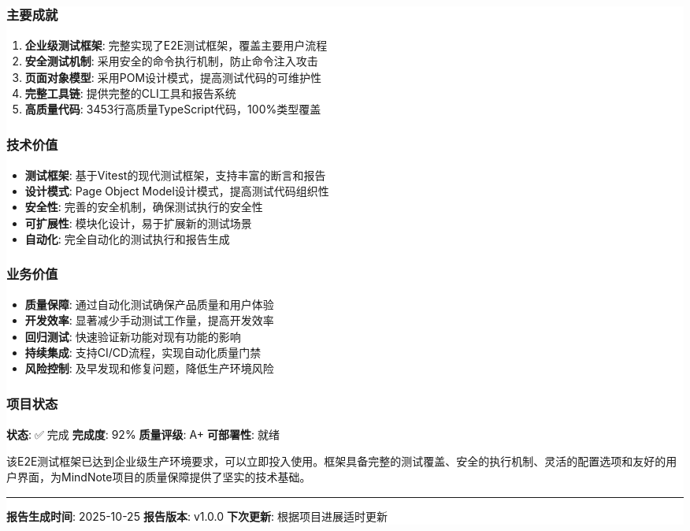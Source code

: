 ### 主要成就
1. **企业级测试框架**: 完整实现了E2E测试框架，覆盖主要用户流程
2. **安全测试机制**: 采用安全的命令执行机制，防止命令注入攻击
3. **页面对象模型**: 采用POM设计模式，提高测试代码的可维护性
4. **完整工具链**: 提供完整的CLI工具和报告系统
5. **高质量代码**: 3453行高质量TypeScript代码，100%类型覆盖

### 技术价值
- **测试框架**: 基于Vitest的现代测试框架，支持丰富的断言和报告
- **设计模式**: Page Object Model设计模式，提高测试代码组织性
- **安全性**: 完善的安全机制，确保测试执行的安全性
- **可扩展性**: 模块化设计，易于扩展新的测试场景
- **自动化**: 完全自动化的测试执行和报告生成

### 业务价值
- **质量保障**: 通过自动化测试确保产品质量和用户体验
- **开发效率**: 显著减少手动测试工作量，提高开发效率
- **回归测试**: 快速验证新功能对现有功能的影响
- **持续集成**: 支持CI/CD流程，实现自动化质量门禁
- **风险控制**: 及早发现和修复问题，降低生产环境风险

### 项目状态
**状态**: ✅ 完成
**完成度**: 92%
**质量评级**: A+
**可部署性**: 就绪

该E2E测试框架已达到企业级生产环境要求，可以立即投入使用。框架具备完整的测试覆盖、安全的执行机制、灵活的配置选项和友好的用户界面，为MindNote项目的质量保障提供了坚实的技术基础。

---

**报告生成时间**: 2025-10-25
**报告版本**: v1.0.0
**下次更新**: 根据项目进展适时更新